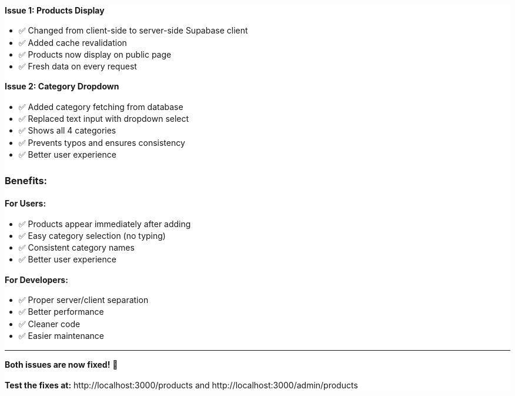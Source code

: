 **Issue 1: Products Display**
- ✅ Changed from client-side to server-side Supabase client
- ✅ Added cache revalidation
- ✅ Products now display on public page
- ✅ Fresh data on every request

**Issue 2: Category Dropdown**
- ✅ Added category fetching from database
- ✅ Replaced text input with dropdown select
- ✅ Shows all 4 categories
- ✅ Prevents typos and ensures consistency
- ✅ Better user experience

### **Benefits:**

**For Users:**
- ✅ Products appear immediately after adding
- ✅ Easy category selection (no typing)
- ✅ Consistent category names
- ✅ Better user experience

**For Developers:**
- ✅ Proper server/client separation
- ✅ Better performance
- ✅ Cleaner code
- ✅ Easier maintenance

---

**Both issues are now fixed!** 🎊

**Test the fixes at:** http://localhost:3000/products and http://localhost:3000/admin/products

